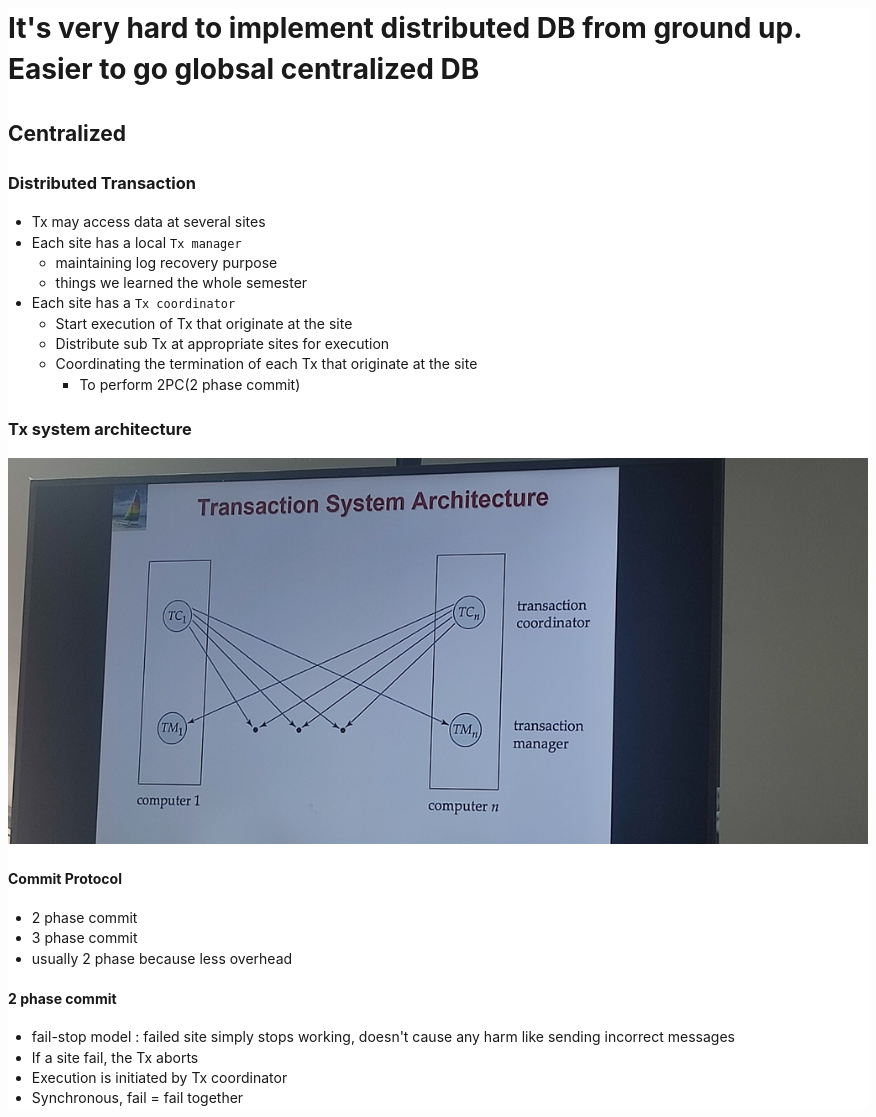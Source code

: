 # It's very hard to implement distributed DB from ground up. Easier to go globsal centralized DB

## Centralized 

### Distributed Transaction
- Tx may access data at several sites
- Each site has a local `Tx manager`
  - maintaining log recovery purpose
  - things we learned the whole semester
- Each site has a `Tx coordinator`
  - Start execution of Tx that originate at the site
  - Distribute sub Tx at appropriate sites for execution
  - Coordinating the termination of each Tx that originate at the site
    - To perform 2PC(2 phase commit)

### Tx system architecture
![alt text](pics/Tx_system_Arch.jpg)

#### Commit Protocol
- 2 phase commit
- 3 phase commit
- usually 2 phase because less overhead

#### 2 phase commit
  - fail-stop model : failed site simply stops working, doesn't cause any harm like sending incorrect messages
  - If a site fail, the Tx aborts
  - Execution is initiated by Tx coordinator
  - Synchronous, fail = fail together
